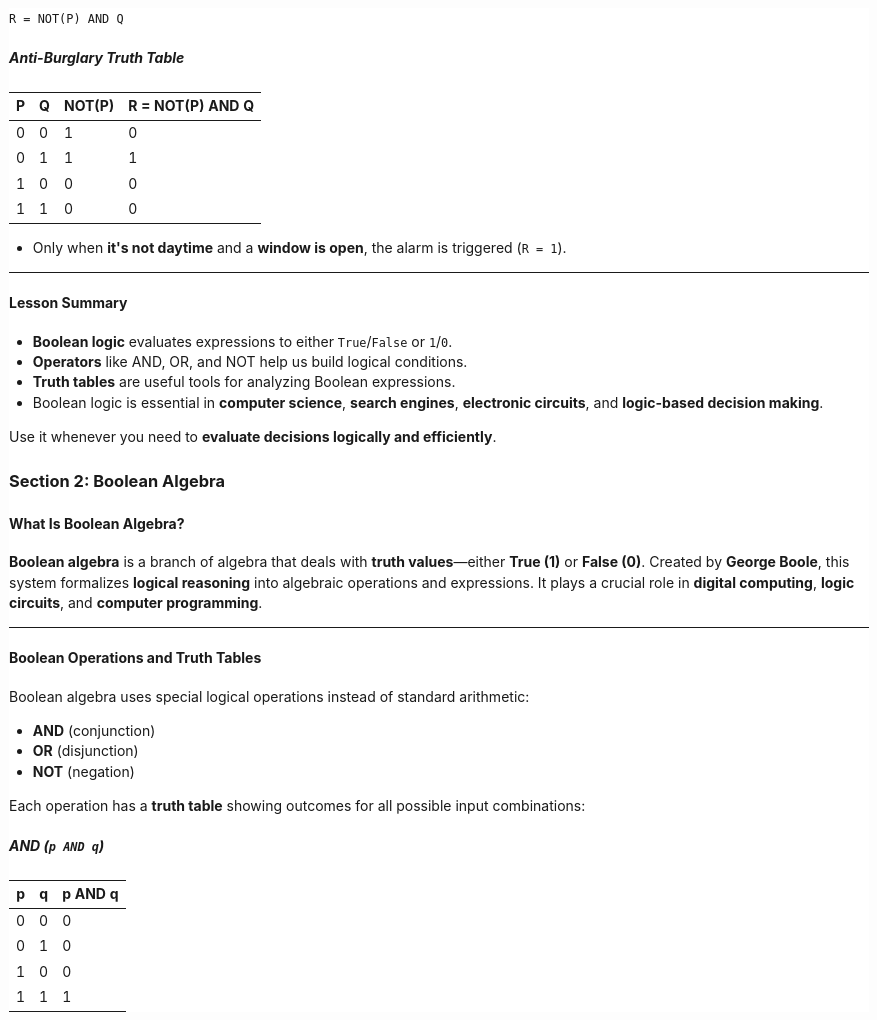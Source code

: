 ```
R = NOT(P) AND Q
```

##### Anti-Burglary Truth Table

| P | Q | NOT(P) | R = NOT(P) AND Q |
| - | - | ------ | ---------------- |
| 0 | 0 | 1      | 0                |
| 0 | 1 | 1      | 1                |
| 1 | 0 | 0      | 0                |
| 1 | 1 | 0      | 0                |

* Only when **it's not daytime** and a **window is open**, the alarm is triggered (`R = 1`).

---

#### Lesson Summary

* **Boolean logic** evaluates expressions to either `True`/`False` or `1`/`0`.
* **Operators** like AND, OR, and NOT help us build logical conditions.
* **Truth tables** are useful tools for analyzing Boolean expressions.
* Boolean logic is essential in **computer science**, **search engines**, **electronic circuits**, and **logic-based decision making**.

Use it whenever you need to **evaluate decisions logically and efficiently**.

### Section 2: Boolean Algebra

#### What Is Boolean Algebra?

**Boolean algebra** is a branch of algebra that deals with **truth values**—either **True (1)** or **False (0)**. Created by **George Boole**, this system formalizes **logical reasoning** into algebraic operations and expressions. It plays a crucial role in **digital computing**, **logic circuits**, and **computer programming**.

---

#### Boolean Operations and Truth Tables

Boolean algebra uses special logical operations instead of standard arithmetic:

* **AND** (conjunction)
* **OR** (disjunction)
* **NOT** (negation)

Each operation has a **truth table** showing outcomes for all possible input combinations:

##### AND (`p AND q`)

| p | q | p AND q |
| - | - | ------- |
| 0 | 0 | 0       |
| 0 | 1 | 0       |
| 1 | 0 | 0       |
| 1 | 1 | 1       |
